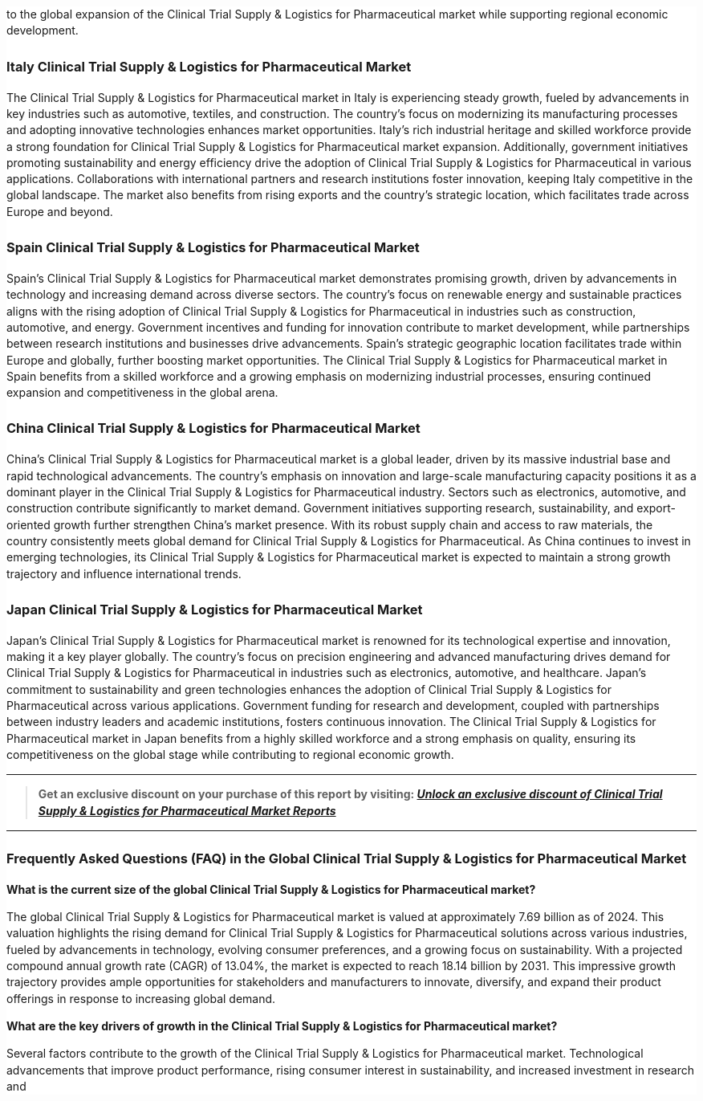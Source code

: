 to the global expansion of the Clinical Trial Supply & Logistics for Pharmaceutical market while supporting regional economic development.</p><h3>Italy Clinical Trial Supply & Logistics for Pharmaceutical Market</h3><p>The Clinical Trial Supply & Logistics for Pharmaceutical market in Italy is experiencing steady growth, fueled by advancements in key industries such as automotive, textiles, and construction. The country&rsquo;s focus on modernizing its manufacturing processes and adopting innovative technologies enhances market opportunities. Italy&rsquo;s rich industrial heritage and skilled workforce provide a strong foundation for Clinical Trial Supply & Logistics for Pharmaceutical market expansion. Additionally, government initiatives promoting sustainability and energy efficiency drive the adoption of Clinical Trial Supply & Logistics for Pharmaceutical in various applications. Collaborations with international partners and research institutions foster innovation, keeping Italy competitive in the global landscape. The market also benefits from rising exports and the country&rsquo;s strategic location, which facilitates trade across Europe and beyond.</p><h3>Spain Clinical Trial Supply & Logistics for Pharmaceutical Market</h3><p>Spain&rsquo;s Clinical Trial Supply & Logistics for Pharmaceutical market demonstrates promising growth, driven by advancements in technology and increasing demand across diverse sectors. The country&rsquo;s focus on renewable energy and sustainable practices aligns with the rising adoption of Clinical Trial Supply & Logistics for Pharmaceutical in industries such as construction, automotive, and energy. Government incentives and funding for innovation contribute to market development, while partnerships between research institutions and businesses drive advancements. Spain&rsquo;s strategic geographic location facilitates trade within Europe and globally, further boosting market opportunities. The Clinical Trial Supply & Logistics for Pharmaceutical market in Spain benefits from a skilled workforce and a growing emphasis on modernizing industrial processes, ensuring continued expansion and competitiveness in the global arena.</p><h3>China Clinical Trial Supply & Logistics for Pharmaceutical Market</h3><p>China&rsquo;s Clinical Trial Supply & Logistics for Pharmaceutical market is a global leader, driven by its massive industrial base and rapid technological advancements. The country&rsquo;s emphasis on innovation and large-scale manufacturing capacity positions it as a dominant player in the Clinical Trial Supply & Logistics for Pharmaceutical industry. Sectors such as electronics, automotive, and construction contribute significantly to market demand. Government initiatives supporting research, sustainability, and export-oriented growth further strengthen China&rsquo;s market presence. With its robust supply chain and access to raw materials, the country consistently meets global demand for Clinical Trial Supply & Logistics for Pharmaceutical. As China continues to invest in emerging technologies, its Clinical Trial Supply & Logistics for Pharmaceutical market is expected to maintain a strong growth trajectory and influence international trends.</p><h3>Japan Clinical Trial Supply & Logistics for Pharmaceutical Market</h3><p>Japan&rsquo;s Clinical Trial Supply & Logistics for Pharmaceutical market is renowned for its technological expertise and innovation, making it a key player globally. The country&rsquo;s focus on precision engineering and advanced manufacturing drives demand for Clinical Trial Supply & Logistics for Pharmaceutical in industries such as electronics, automotive, and healthcare. Japan&rsquo;s commitment to sustainability and green technologies enhances the adoption of Clinical Trial Supply & Logistics for Pharmaceutical across various applications. Government funding for research and development, coupled with partnerships between industry leaders and academic institutions, fosters continuous innovation. The Clinical Trial Supply & Logistics for Pharmaceutical market in Japan benefits from a highly skilled workforce and a strong emphasis on quality, ensuring its competitiveness on the global stage while contributing to regional economic growth.</p><hr /><blockquote><p><strong>Get an exclusive discount on your purchase of this report by visiting: <em><a href="://marketresearchpulse.com/ask-for-discount/95150?utm_source=Github&amp;utm_medium=0110">Unlock an exclusive discount of Clinical Trial Supply & Logistics for Pharmaceutical Market Reports</a></em>&nbsp;</strong></p></blockquote><hr /><h3>Frequently Asked Questions (FAQ) in the Global Clinical Trial Supply & Logistics for Pharmaceutical Market</h3><p><strong>What is the current size of the global Clinical Trial Supply & Logistics for Pharmaceutical market?</strong></p><p>The global Clinical Trial Supply & Logistics for Pharmaceutical market is valued at approximately 7.69 billion as of 2024. This valuation highlights the rising demand for Clinical Trial Supply & Logistics for Pharmaceutical solutions across various industries, fueled by advancements in technology, evolving consumer preferences, and a growing focus on sustainability. With a projected compound annual growth rate (CAGR) of 13.04%, the market is expected to reach 18.14 billion by 2031. This impressive growth trajectory provides ample opportunities for stakeholders and manufacturers to innovate, diversify, and expand their product offerings in response to increasing global demand.</p><p><strong>What are the key drivers of growth in the Clinical Trial Supply & Logistics for Pharmaceutical market?</strong></p><p>Several factors contribute to the growth of the Clinical Trial Supply & Logistics for Pharmaceutical market. Technological advancements that improve product performance, rising consumer interest in sustainability, and increased investment in research and